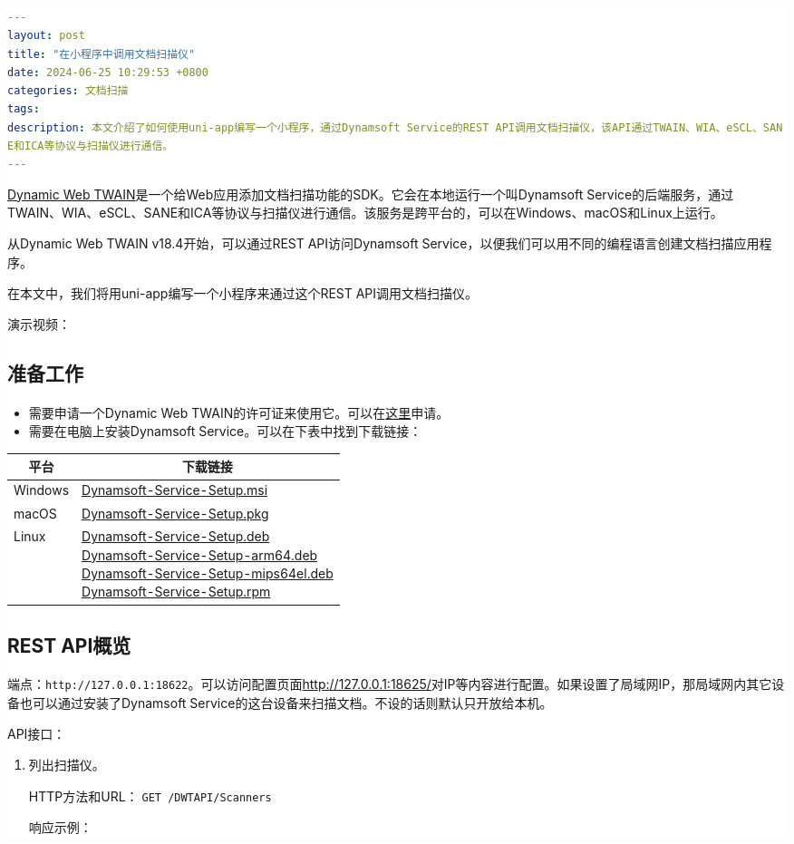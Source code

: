```yaml
---
layout: post
title: "在小程序中调用文档扫描仪"
date: 2024-06-25 10:29:53 +0800
categories: 文档扫描
tags: 
description: 本文介绍了如何使用uni-app编写一个小程序，通过Dynamsoft Service的REST API调用文档扫描仪，该API通过TWAIN、WIA、eSCL、SANE和ICA等协议与扫描仪进行通信。
---
```


[Dynamic Web TWAIN](https://www.dynamsoft.com/web-twain/overview)是一个给Web应用添加文档扫描功能的SDK。它会在本地运行一个叫Dynamsoft Service的后端服务，通过TWAIN、WIA、eSCL、SANE和ICA等协议与扫描仪进行通信。该服务是跨平台的，可以在Windows、macOS和Linux上运行。

从Dynamic Web TWAIN v18.4开始，可以通过REST API访问Dynamsoft Service，以便我们可以用不同的编程语言创建文档扫描应用程序。

在本文中，我们将用uni-app编写一个小程序来通过这个REST API调用文档扫描仪。

演示视频：


<video src="https://github.com/xulihang/uniapp-document-scanner/assets/5462205/a7fd0e4d-3dfa-4054-a245-8291aac23fbd" data-canonical-src="https://github.com/xulihang/uniapp-document-scanner/assets/5462205/a7fd0e4d-3dfa-4054-a245-8291aac23fbd" controls="controls" muted="muted" class="d-block rounded-bottom-2 border-top width-fit" style="max-height:640px;max-width:100%;">
</video>



## 准备工作

* 需要申请一个Dynamic Web TWAIN的许可证来使用它。可以在[这里](https://www.dynamsoft.com/customer/license/trialLicense?product=dwt)申请。
* 需要在电脑上安装Dynamsoft Service。可以在下表中找到下载链接：

| 平台      | 下载链接 |
| ------------- | --------------- |
| Windows       | [Dynamsoft-Service-Setup.msi](https://demo.dynamsoft.com/DWT/DWTResources/dist/DynamsoftServiceSetup.msi)       |
| macOS         | [Dynamsoft-Service-Setup.pkg](https://demo.dynamsoft.com/DWT/DWTResources/dist/DynamsoftServiceSetup.pkg)        |
| Linux         | [Dynamsoft-Service-Setup.deb](https://demo.dynamsoft.com/DWT/DWTResources/dist/DynamsoftServiceSetup.deb) <br/> [Dynamsoft-Service-Setup-arm64.deb](https://demo.dynamsoft.com/DWT/DWTResources/dist/DynamsoftServiceSetup-arm64.deb) <br/> [Dynamsoft-Service-Setup-mips64el.deb](https://demo.dynamsoft.com/DWT/DWTResources/dist/DynamsoftServiceSetup-mips64el.deb) <br/> [Dynamsoft-Service-Setup.rpm](https://demo.dynamsoft.com/DWT/DWTResources/dist/DynamsoftServiceSetup.rpm)|

## REST API概览

端点：`http://127.0.0.1:18622`。可以访问配置页面<http://127.0.0.1:18625/>对IP等内容进行配置。如果设置了局域网IP，那局域网内其它设备也可以通过安装了Dynamsoft Service的这台设备来扫描文档。不设的话则默认只开放给本机。

API接口：

1. 列出扫描仪。

   HTTP方法和URL： `GET /DWTAPI/Scanners`

   响应示例：
